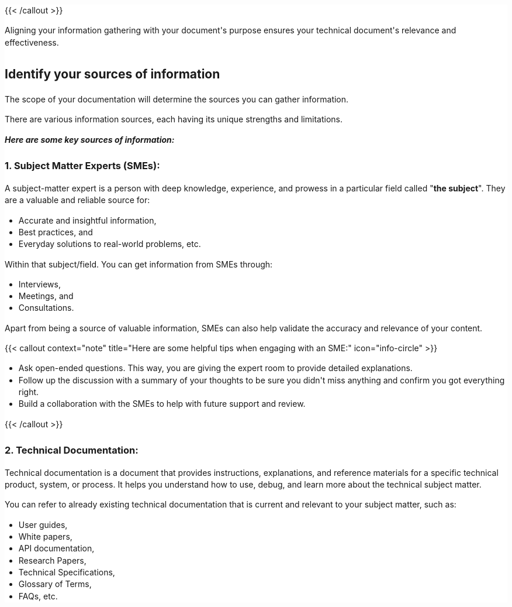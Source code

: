 {{< /callout >}}

Aligning your information gathering with your document's purpose ensures your technical document's relevance and effectiveness.

## Identify your sources of information

The scope of your documentation will determine the sources you can gather information.

There are various information sources, each having its unique strengths and limitations.

**_Here are some key sources of information:_**

### 1. Subject Matter Experts (SMEs):

A subject-matter expert is a person with deep knowledge, experience, and prowess in a particular field called "**the subject**". They are a valuable and reliable source for:

- Accurate and insightful information,
- Best practices, and
- Everyday solutions to real-world problems, etc.

Within that subject/field. You can get information from SMEs through:

- Interviews,
- Meetings, and
- Consultations.

Apart from being a source of valuable information, SMEs can also help validate the accuracy and relevance of your content.

{{< callout context="note" title="Here are some helpful tips when engaging with an SME:" icon="info-circle" >}}

- Ask open-ended questions. This way, you are giving the expert room to provide detailed explanations.
- Follow up the discussion with a summary of your thoughts to be sure you didn't miss anything and confirm you got everything right.
- Build a collaboration with the SMEs to help with future support and review.

{{< /callout >}}

### 2. Technical Documentation:

Technical documentation is a document that provides instructions, explanations, and reference materials for a specific technical product, system, or process. It helps you understand how to use, debug, and learn more about the technical subject matter.

You can refer to already existing technical documentation that is current and relevant to your subject matter, such as:

- User guides,
- White papers,
- API documentation,
- Research Papers,
- Technical Specifications,
- Glossary of Terms,
- FAQs, etc.
